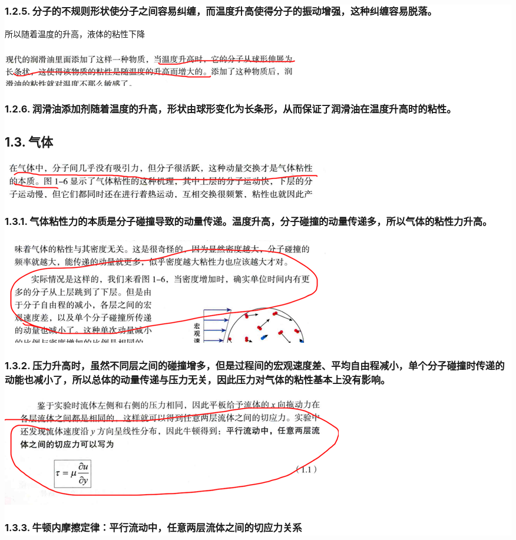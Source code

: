 ### 1.2.5. 分子的不规则形状使分子之间容易纠缠，而温度升高使得分子的振动增强，这种纠缠容易脱落。  
所以随着温度的升高，液体的粘性下降

#### ![](https://raw.githubusercontent.com/914191848/notion-import/main/img/image037.png)
[](marginnoteapp://note/3F1FDCF8-6E15-4C50-91A5-4E1C697AEA17)

### 1.2.6. 润滑油添加剂随着温度的升高，形状由球形变化为长条形，从而保证了润滑油在温度升高时的粘性。

1.3. 气体[](marginnoteapp://note/8FB2324F-C7A8-41E4-8552-CF62CBBFF9FF)
--------------------------------------------------------------------

#### ![](https://raw.githubusercontent.com/914191848/notion-import/main/img/image039.png)
[](marginnoteapp://note/AC630010-2F41-4CA9-B8B2-EC54DB9AF6DD)

### 1.3.1. 气体粘性力的本质是分子碰撞导致的动量传递。温度升高，分子碰撞的动量传递多，所以气体的粘性力升高。

#### ![](https://raw.githubusercontent.com/914191848/notion-import/main/img/image041.png)
[](marginnoteapp://note/6144FC4D-D481-4D7F-AFC8-A7B6F75F0DD0)

### 1.3.2. 压力升高时，虽然不同层之间的碰撞增多，但是过程间的宏观速度差、平均自由程减小，单个分子碰撞时传递的动能也减小了，所以总体的动量传递与压力无关，因此压力对气体的粘性基本上没有影响。

#### ![](https://raw.githubusercontent.com/914191848/notion-import/main/img/image043.png)
[](marginnoteapp://note/DE11415F-9018-4567-A0AC-231F03374930)

### 1.3.3. 牛顿内摩擦定律：平行流动中，任意两层流体之间的切应力关系
